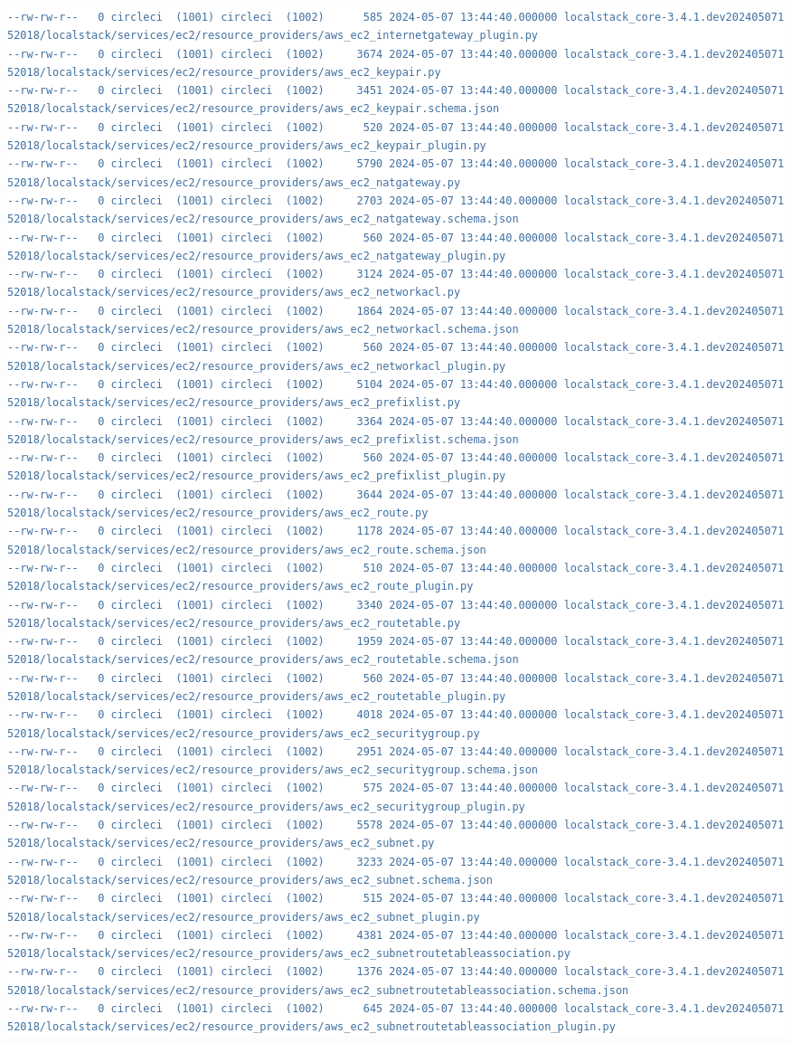 ```diff
--rw-rw-r--   0 circleci  (1001) circleci  (1002)      585 2024-05-07 13:44:40.000000 localstack_core-3.4.1.dev20240507152018/localstack/services/ec2/resource_providers/aws_ec2_internetgateway_plugin.py
--rw-rw-r--   0 circleci  (1001) circleci  (1002)     3674 2024-05-07 13:44:40.000000 localstack_core-3.4.1.dev20240507152018/localstack/services/ec2/resource_providers/aws_ec2_keypair.py
--rw-rw-r--   0 circleci  (1001) circleci  (1002)     3451 2024-05-07 13:44:40.000000 localstack_core-3.4.1.dev20240507152018/localstack/services/ec2/resource_providers/aws_ec2_keypair.schema.json
--rw-rw-r--   0 circleci  (1001) circleci  (1002)      520 2024-05-07 13:44:40.000000 localstack_core-3.4.1.dev20240507152018/localstack/services/ec2/resource_providers/aws_ec2_keypair_plugin.py
--rw-rw-r--   0 circleci  (1001) circleci  (1002)     5790 2024-05-07 13:44:40.000000 localstack_core-3.4.1.dev20240507152018/localstack/services/ec2/resource_providers/aws_ec2_natgateway.py
--rw-rw-r--   0 circleci  (1001) circleci  (1002)     2703 2024-05-07 13:44:40.000000 localstack_core-3.4.1.dev20240507152018/localstack/services/ec2/resource_providers/aws_ec2_natgateway.schema.json
--rw-rw-r--   0 circleci  (1001) circleci  (1002)      560 2024-05-07 13:44:40.000000 localstack_core-3.4.1.dev20240507152018/localstack/services/ec2/resource_providers/aws_ec2_natgateway_plugin.py
--rw-rw-r--   0 circleci  (1001) circleci  (1002)     3124 2024-05-07 13:44:40.000000 localstack_core-3.4.1.dev20240507152018/localstack/services/ec2/resource_providers/aws_ec2_networkacl.py
--rw-rw-r--   0 circleci  (1001) circleci  (1002)     1864 2024-05-07 13:44:40.000000 localstack_core-3.4.1.dev20240507152018/localstack/services/ec2/resource_providers/aws_ec2_networkacl.schema.json
--rw-rw-r--   0 circleci  (1001) circleci  (1002)      560 2024-05-07 13:44:40.000000 localstack_core-3.4.1.dev20240507152018/localstack/services/ec2/resource_providers/aws_ec2_networkacl_plugin.py
--rw-rw-r--   0 circleci  (1001) circleci  (1002)     5104 2024-05-07 13:44:40.000000 localstack_core-3.4.1.dev20240507152018/localstack/services/ec2/resource_providers/aws_ec2_prefixlist.py
--rw-rw-r--   0 circleci  (1001) circleci  (1002)     3364 2024-05-07 13:44:40.000000 localstack_core-3.4.1.dev20240507152018/localstack/services/ec2/resource_providers/aws_ec2_prefixlist.schema.json
--rw-rw-r--   0 circleci  (1001) circleci  (1002)      560 2024-05-07 13:44:40.000000 localstack_core-3.4.1.dev20240507152018/localstack/services/ec2/resource_providers/aws_ec2_prefixlist_plugin.py
--rw-rw-r--   0 circleci  (1001) circleci  (1002)     3644 2024-05-07 13:44:40.000000 localstack_core-3.4.1.dev20240507152018/localstack/services/ec2/resource_providers/aws_ec2_route.py
--rw-rw-r--   0 circleci  (1001) circleci  (1002)     1178 2024-05-07 13:44:40.000000 localstack_core-3.4.1.dev20240507152018/localstack/services/ec2/resource_providers/aws_ec2_route.schema.json
--rw-rw-r--   0 circleci  (1001) circleci  (1002)      510 2024-05-07 13:44:40.000000 localstack_core-3.4.1.dev20240507152018/localstack/services/ec2/resource_providers/aws_ec2_route_plugin.py
--rw-rw-r--   0 circleci  (1001) circleci  (1002)     3340 2024-05-07 13:44:40.000000 localstack_core-3.4.1.dev20240507152018/localstack/services/ec2/resource_providers/aws_ec2_routetable.py
--rw-rw-r--   0 circleci  (1001) circleci  (1002)     1959 2024-05-07 13:44:40.000000 localstack_core-3.4.1.dev20240507152018/localstack/services/ec2/resource_providers/aws_ec2_routetable.schema.json
--rw-rw-r--   0 circleci  (1001) circleci  (1002)      560 2024-05-07 13:44:40.000000 localstack_core-3.4.1.dev20240507152018/localstack/services/ec2/resource_providers/aws_ec2_routetable_plugin.py
--rw-rw-r--   0 circleci  (1001) circleci  (1002)     4018 2024-05-07 13:44:40.000000 localstack_core-3.4.1.dev20240507152018/localstack/services/ec2/resource_providers/aws_ec2_securitygroup.py
--rw-rw-r--   0 circleci  (1001) circleci  (1002)     2951 2024-05-07 13:44:40.000000 localstack_core-3.4.1.dev20240507152018/localstack/services/ec2/resource_providers/aws_ec2_securitygroup.schema.json
--rw-rw-r--   0 circleci  (1001) circleci  (1002)      575 2024-05-07 13:44:40.000000 localstack_core-3.4.1.dev20240507152018/localstack/services/ec2/resource_providers/aws_ec2_securitygroup_plugin.py
--rw-rw-r--   0 circleci  (1001) circleci  (1002)     5578 2024-05-07 13:44:40.000000 localstack_core-3.4.1.dev20240507152018/localstack/services/ec2/resource_providers/aws_ec2_subnet.py
--rw-rw-r--   0 circleci  (1001) circleci  (1002)     3233 2024-05-07 13:44:40.000000 localstack_core-3.4.1.dev20240507152018/localstack/services/ec2/resource_providers/aws_ec2_subnet.schema.json
--rw-rw-r--   0 circleci  (1001) circleci  (1002)      515 2024-05-07 13:44:40.000000 localstack_core-3.4.1.dev20240507152018/localstack/services/ec2/resource_providers/aws_ec2_subnet_plugin.py
--rw-rw-r--   0 circleci  (1001) circleci  (1002)     4381 2024-05-07 13:44:40.000000 localstack_core-3.4.1.dev20240507152018/localstack/services/ec2/resource_providers/aws_ec2_subnetroutetableassociation.py
--rw-rw-r--   0 circleci  (1001) circleci  (1002)     1376 2024-05-07 13:44:40.000000 localstack_core-3.4.1.dev20240507152018/localstack/services/ec2/resource_providers/aws_ec2_subnetroutetableassociation.schema.json
--rw-rw-r--   0 circleci  (1001) circleci  (1002)      645 2024-05-07 13:44:40.000000 localstack_core-3.4.1.dev20240507152018/localstack/services/ec2/resource_providers/aws_ec2_subnetroutetableassociation_plugin.py
```